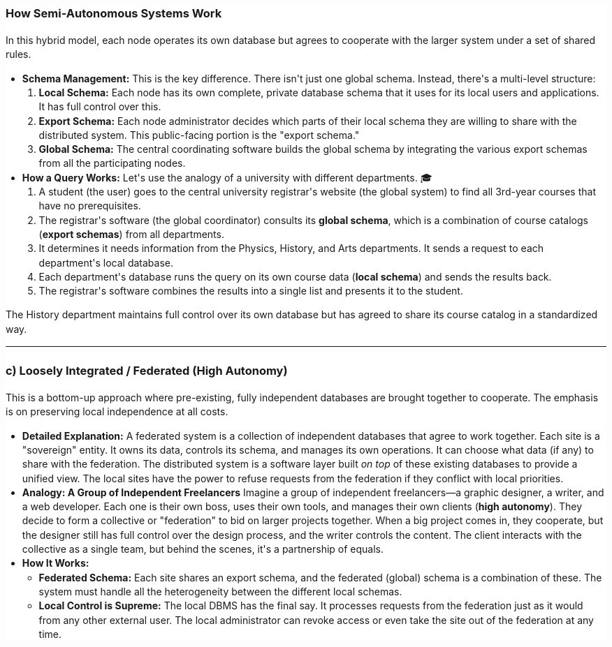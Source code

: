 
### How Semi-Autonomous Systems Work

In this hybrid model, each node operates its own database but agrees to cooperate with the larger system under a set of shared rules.

- **Schema Management:** This is the key difference. There isn't just one global schema. Instead, there's a multi-level structure:
    1. **Local Schema:** Each node has its own complete, private database schema that it uses for its local users and applications. It has full control over this.
    2. **Export Schema:** Each node administrator decides which parts of their local schema they are willing to share with the distributed system. This public-facing portion is the "export schema."
    3. **Global Schema:** The central coordinating software builds the global schema by integrating the various export schemas from all the participating nodes.
- **How a Query Works:**
Let's use the analogy of a university with different departments. 🎓
    1. A student (the user) goes to the central university registrar's website (the global system) to find all 3rd-year courses that have no prerequisites.
    2. The registrar's software (the global coordinator) consults its **global schema**, which is a combination of course catalogs (**export schemas**) from all departments.
    3. It determines it needs information from the Physics, History, and Arts departments. It sends a request to each department's local database.
    4. Each department's database runs the query on its own course data (**local schema**) and sends the results back.
    5. The registrar's software combines the results into a single list and presents it to the student.

The History department maintains full control over its own database but has agreed to share its course catalog in a standardized way.

---

### c) Loosely Integrated / Federated (High Autonomy)

This is a bottom-up approach where pre-existing, fully independent databases are brought together to cooperate. The emphasis is on preserving local independence at all costs.

- **Detailed Explanation:**
A federated system is a collection of independent databases that agree to work together. Each site is a "sovereign" entity. It owns its data, controls its schema, and manages its own operations. It can choose what data (if any) to share with the federation. The distributed system is a software layer built *on top* of these existing databases to provide a unified view. The local sites have the power to refuse requests from the federation if they conflict with local priorities.
- **Analogy: A Group of Independent Freelancers**
Imagine a group of independent freelancers—a graphic designer, a writer, and a web developer. Each one is their own boss, uses their own tools, and manages their own clients (**high autonomy**). They decide to form a collective or "federation" to bid on larger projects together. When a big project comes in, they cooperate, but the designer still has full control over the design process, and the writer controls the content. The client interacts with the collective as a single team, but behind the scenes, it's a partnership of equals.
- **How It Works:**
    - **Federated Schema:** Each site shares an export schema, and the federated (global) schema is a combination of these. The system must handle all the heterogeneity between the different local schemas.
    - **Local Control is Supreme:** The local DBMS has the final say. It processes requests from the federation just as it would from any other external user. The local administrator can revoke access or even take the site out of the federation at any time.
